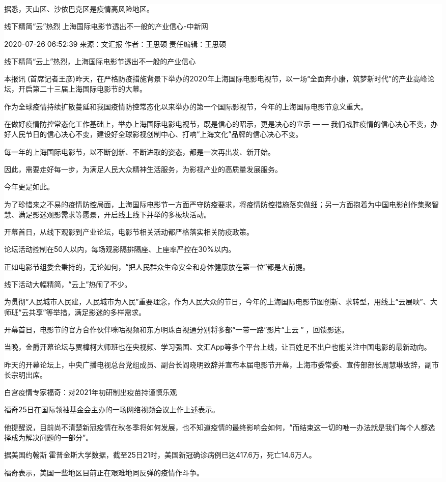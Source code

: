 
据悉，天山区、沙依巴克区是疫情高风险地区。


线下精简“云”热烈 上海国际电影节透出不一般的产业信心-中新网


2020-07-26 06:52:39 来源：文汇报 作者：王思硕 责任编辑：王思硕


线下精简“云上”热烈，上海国际电影节透出不一般的产业信心


本报讯 (首席记者王彦)昨天，在严格防疫措施背景下举办的2020年上海国际电影电视节，以一场“全面奔小康，筑梦新时代”的产业高峰论坛，开启第二十三届上海国际电影节的大幕。


作为全球疫情持续扩散蔓延和我国疫情防控常态化以来举办的第一个国际影视节，今年的上海国际电影节意义重大。


在做好疫情防控常态化工作基础上，举办上海国际电影电视节，既是信心的昭示，更是决心的宣示 — — 我们战胜疫情的信心决心不变，办好人民节日的信心决心不变，建设好全球影视创制中心、打响“上海文化”品牌的信心决心不变。


每一年的上海国际电影节，以不断创新、不断进取的姿态，都是一次再出发、新开始。


因此，需要走好每一步，为满足人民大众精神生活服务，为影视产业的高质量发展服务。


今年更是如此。


为了珍惜来之不易的疫情防控局面，上海国际电影节一方面严守防疫要求，将疫情防控措施落实做细；另一方面抱着为中国电影创作集聚智慧、满足影迷观影需求等愿景，开启线上线下并举的多板块活动。


开幕首日，从线下观影到产业论坛，电影节相关活动都严格落实相关防疫政策。


论坛活动控制在50人以内，每场观影隔排隔座、上座率严控在30%以内。


正如电影节组委会秉持的，无论如何，“把人民群众生命安全和身体健康放在第一位”都是大前提。


线下活动大幅精简，“云上”热闹了不少。


为贯彻“人民城市人民建，人民城市为人民”重要理念，作为人民大众的节日，今年的上海国际电影节图创新、求转型，用线上“云展映”、大师班“云共享”等举措，满足影迷的多样需求。


开幕首日，电影节的官方合作伙伴咪咕视频和东方明珠百视通分别将多部“一带一路”影片“上云 ” ，回馈影迷。


当晚，金爵开幕论坛与贾樟柯大师班也在央视频、学习强国、文汇App等多个平台上线，让百姓足不出户也能关注中国电影的最新动向。


昨天的开幕论坛上，中央广播电视总台党组成员、副台长阎晓明致辞并宣布本届电影节开幕，上海市委常委、宣传部部长周慧琳致辞，副市长宗明出席。


白宫疫情专家福奇：对2021年初研制出疫苗持谨慎乐观


福奇25日在国际领袖基金会主办的一场网络视频会议上作上述表示。


他提醒说，目前尚不清楚新冠疫情在秋冬季将如何发展，也不知道疫情的最终影响会如何，“而结束这一切的唯一办法就是我们每个人都选择成为解决问题的一部分”。


据美国约翰斯 霍普金斯大学数据，截至25日21时，美国新冠确诊病例已达417.6万，死亡14.6万人。


福奇表示，美国一些地区目前正在艰难地同反弹的疫情作斗争。
